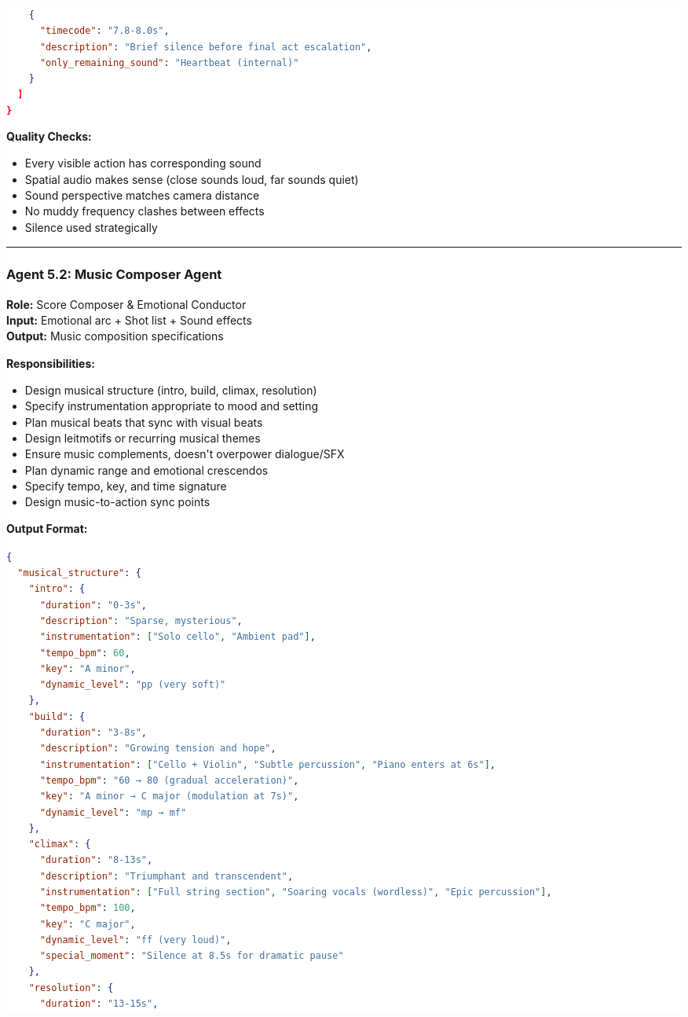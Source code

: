 ```json
    {
      "timecode": "7.8-8.0s",
      "description": "Brief silence before final act escalation",
      "only_remaining_sound": "Heartbeat (internal)"
    }
  ]
}
```

**Quality Checks:**
- Every visible action has corresponding sound
- Spatial audio makes sense (close sounds loud, far sounds quiet)
- Sound perspective matches camera distance
- No muddy frequency clashes between effects
- Silence used strategically

---

### Agent 5.2: Music Composer Agent
**Role:** Score Composer & Emotional Conductor  
**Input:** Emotional arc + Shot list + Sound effects  
**Output:** Music composition specifications

**Responsibilities:**
- Design musical structure (intro, build, climax, resolution)
- Specify instrumentation appropriate to mood and setting
- Plan musical beats that sync with visual beats
- Design leitmotifs or recurring musical themes
- Ensure music complements, doesn't overpower dialogue/SFX
- Plan dynamic range and emotional crescendos
- Specify tempo, key, and time signature
- Design music-to-action sync points

**Output Format:**
```json
{
  "musical_structure": {
    "intro": {
      "duration": "0-3s",
      "description": "Sparse, mysterious",
      "instrumentation": ["Solo cello", "Ambient pad"],
      "tempo_bpm": 60,
      "key": "A minor",
      "dynamic_level": "pp (very soft)"
    },
    "build": {
      "duration": "3-8s",
      "description": "Growing tension and hope",
      "instrumentation": ["Cello + Violin", "Subtle percussion", "Piano enters at 6s"],
      "tempo_bpm": "60 → 80 (gradual acceleration)",
      "key": "A minor → C major (modulation at 7s)",
      "dynamic_level": "mp → mf"
    },
    "climax": {
      "duration": "8-13s",
      "description": "Triumphant and transcendent",
      "instrumentation": ["Full string section", "Soaring vocals (wordless)", "Epic percussion"],
      "tempo_bpm": 100,
      "key": "C major",
      "dynamic_level": "ff (very loud)",
      "special_moment": "Silence at 8.5s for dramatic pause"
    },
    "resolution": {
      "duration": "13-15s",
```